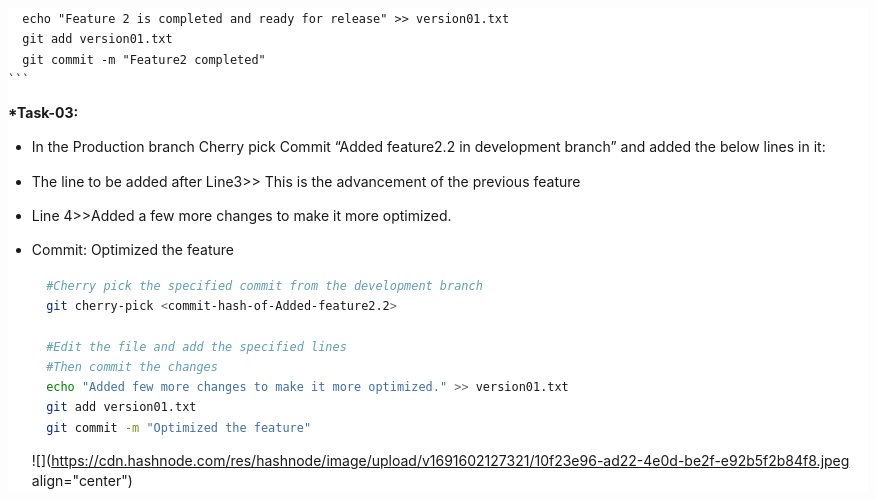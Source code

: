       echo "Feature 2 is completed and ready for release" >> version01.txt
      git add version01.txt
      git commit -m "Feature2 completed"
    ```
    

**\*Task-03:**

* In the Production branch Cherry pick Commit “Added feature2.2 in development branch” and added the below lines in it:
    
* The line to be added after Line3&gt;&gt; This is the advancement of the previous feature
    
* Line 4&gt;&gt;Added a few more changes to make it more optimized.
    
* Commit: Optimized the feature
    
    ```bash
      #Cherry pick the specified commit from the development branch
      git cherry-pick <commit-hash-of-Added-feature2.2>
    
      #Edit the file and add the specified lines
      #Then commit the changes
      echo "Added few more changes to make it more optimized." >> version01.txt
      git add version01.txt
      git commit -m "Optimized the feature"
    ```
    
    ![](https://cdn.hashnode.com/res/hashnode/image/upload/v1691602127321/10f23e96-ad22-4e0d-be2f-e92b5f2b84f8.jpeg align="center")